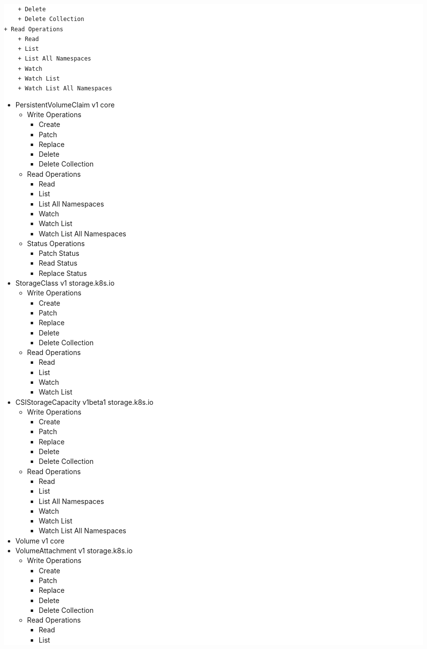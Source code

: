         + Delete
        + Delete Collection
    + Read Operations
        + Read
        + List
        + List All Namespaces
        + Watch
        + Watch List
        + Watch List All Namespaces
+ PersistentVolumeClaim v1 core
    + Write Operations
        + Create
        + Patch
        + Replace
        + Delete
        + Delete Collection
    + Read Operations
        + Read
        + List
        + List All Namespaces
        + Watch
        + Watch List
        + Watch List All Namespaces
    + Status Operations
        + Patch Status
        + Read Status
        + Replace Status
+ StorageClass v1 storage.k8s.io
    + Write Operations
        + Create
        + Patch
        + Replace
        + Delete
        + Delete Collection
    + Read Operations
        + Read
        + List
        + Watch
        + Watch List
+ CSIStorageCapacity v1beta1 storage.k8s.io
    + Write Operations
        + Create
        + Patch
        + Replace
        + Delete
        + Delete Collection
    + Read Operations
        + Read
        + List
        + List All Namespaces
        + Watch
        + Watch List
        + Watch List All Namespaces
+ Volume v1 core
+ VolumeAttachment v1 storage.k8s.io
    + Write Operations
        + Create
        + Patch
        + Replace
        + Delete
        + Delete Collection
    + Read Operations
        + Read
        + List